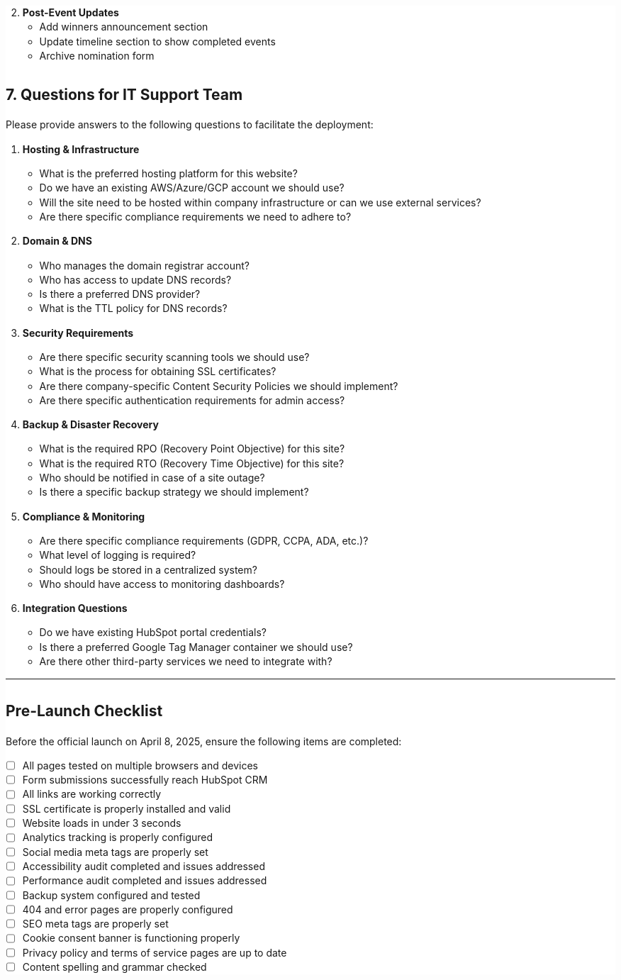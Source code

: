 2. **Post-Event Updates**
   - Add winners announcement section
   - Update timeline section to show completed events
   - Archive nomination form

## 7. Questions for IT Support Team

Please provide answers to the following questions to facilitate the deployment:

1. **Hosting & Infrastructure**
   - What is the preferred hosting platform for this website?
   - Do we have an existing AWS/Azure/GCP account we should use?
   - Will the site need to be hosted within company infrastructure or can we use external services?
   - Are there specific compliance requirements we need to adhere to?

2. **Domain & DNS**
   - Who manages the domain registrar account?
   - Who has access to update DNS records?
   - Is there a preferred DNS provider?
   - What is the TTL policy for DNS records?

3. **Security Requirements**
   - Are there specific security scanning tools we should use?
   - What is the process for obtaining SSL certificates?
   - Are there company-specific Content Security Policies we should implement?
   - Are there specific authentication requirements for admin access?

4. **Backup & Disaster Recovery**
   - What is the required RPO (Recovery Point Objective) for this site?
   - What is the required RTO (Recovery Time Objective) for this site?
   - Who should be notified in case of a site outage?
   - Is there a specific backup strategy we should implement?

5. **Compliance & Monitoring**
   - Are there specific compliance requirements (GDPR, CCPA, ADA, etc.)?
   - What level of logging is required?
   - Should logs be stored in a centralized system?
   - Who should have access to monitoring dashboards?

6. **Integration Questions**
   - Do we have existing HubSpot portal credentials?
   - Is there a preferred Google Tag Manager container we should use?
   - Are there other third-party services we need to integrate with?

---

## Pre-Launch Checklist

Before the official launch on April 8, 2025, ensure the following items are completed:

- [ ] All pages tested on multiple browsers and devices
- [ ] Form submissions successfully reach HubSpot CRM
- [ ] All links are working correctly
- [ ] SSL certificate is properly installed and valid
- [ ] Website loads in under 3 seconds
- [ ] Analytics tracking is properly configured
- [ ] Social media meta tags are properly set
- [ ] Accessibility audit completed and issues addressed
- [ ] Performance audit completed and issues addressed
- [ ] Backup system configured and tested
- [ ] 404 and error pages are properly configured
- [ ] SEO meta tags are properly set
- [ ] Cookie consent banner is functioning properly
- [ ] Privacy policy and terms of service pages are up to date
- [ ] Content spelling and grammar checked
